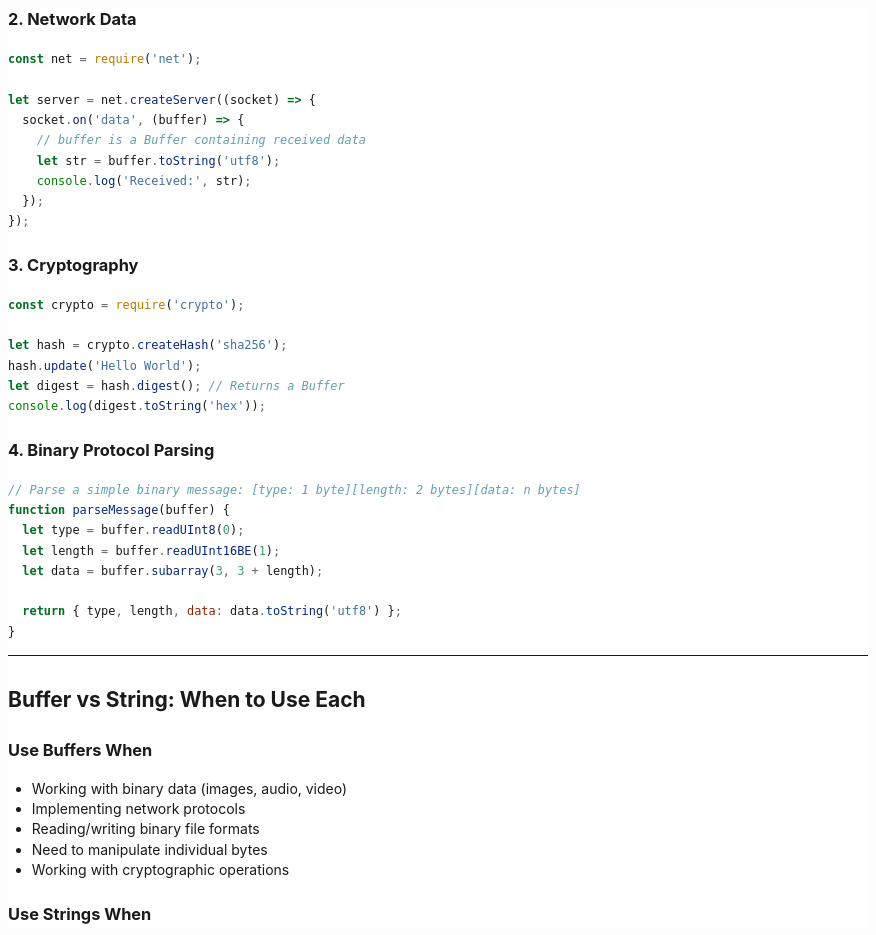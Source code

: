 ### 2. Network Data

```javascript
const net = require('net');

let server = net.createServer((socket) => {
  socket.on('data', (buffer) => {
    // buffer is a Buffer containing received data
    let str = buffer.toString('utf8');
    console.log('Received:', str);
  });
});
```

### 3. Cryptography

```javascript
const crypto = require('crypto');

let hash = crypto.createHash('sha256');
hash.update('Hello World');
let digest = hash.digest(); // Returns a Buffer
console.log(digest.toString('hex'));
```

### 4. Binary Protocol Parsing

```javascript
// Parse a simple binary message: [type: 1 byte][length: 2 bytes][data: n bytes]
function parseMessage(buffer) {
  let type = buffer.readUInt8(0);
  let length = buffer.readUInt16BE(1);
  let data = buffer.subarray(3, 3 + length);

  return { type, length, data: data.toString('utf8') };
}
```

---

## Buffer vs String: When to Use Each

### Use Buffers When

- Working with binary data (images, audio, video)
- Implementing network protocols
- Reading/writing binary file formats
- Need to manipulate individual bytes
- Working with cryptographic operations

### Use Strings When
